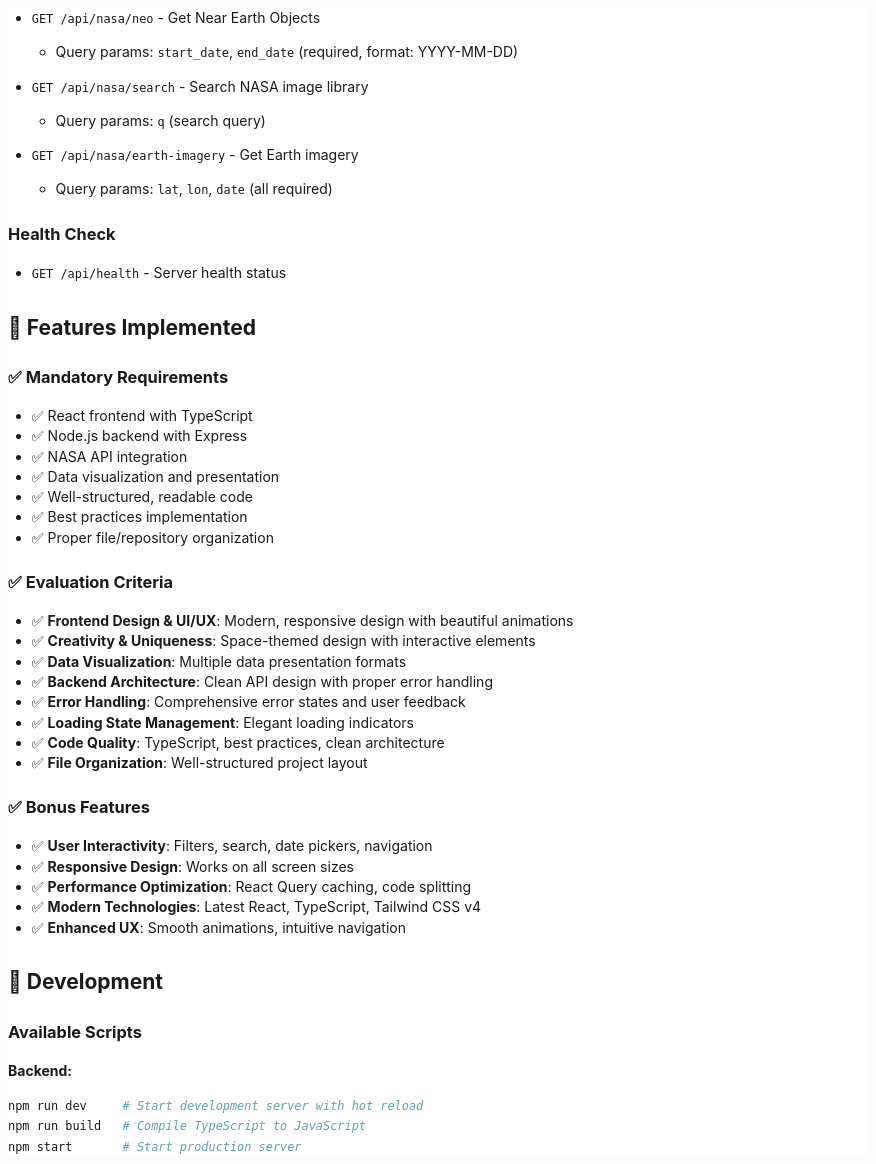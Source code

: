 - `GET /api/nasa/neo` - Get Near Earth Objects
  - Query params: `start_date`, `end_date` (required, format: YYYY-MM-DD)
  
- `GET /api/nasa/search` - Search NASA image library
  - Query params: `q` (search query)
  
- `GET /api/nasa/earth-imagery` - Get Earth imagery
  - Query params: `lat`, `lon`, `date` (all required)

### Health Check
- `GET /api/health` - Server health status

## 🎯 Features Implemented

### ✅ Mandatory Requirements
- ✅ React frontend with TypeScript
- ✅ Node.js backend with Express
- ✅ NASA API integration
- ✅ Data visualization and presentation
- ✅ Well-structured, readable code
- ✅ Best practices implementation
- ✅ Proper file/repository organization

### ✅ Evaluation Criteria
- ✅ **Frontend Design & UI/UX**: Modern, responsive design with beautiful animations
- ✅ **Creativity & Uniqueness**: Space-themed design with interactive elements
- ✅ **Data Visualization**: Multiple data presentation formats
- ✅ **Backend Architecture**: Clean API design with proper error handling
- ✅ **Error Handling**: Comprehensive error states and user feedback
- ✅ **Loading State Management**: Elegant loading indicators
- ✅ **Code Quality**: TypeScript, best practices, clean architecture
- ✅ **File Organization**: Well-structured project layout

### ✅ Bonus Features
- ✅ **User Interactivity**: Filters, search, date pickers, navigation
- ✅ **Responsive Design**: Works on all screen sizes
- ✅ **Performance Optimization**: React Query caching, code splitting
- ✅ **Modern Technologies**: Latest React, TypeScript, Tailwind CSS v4
- ✅ **Enhanced UX**: Smooth animations, intuitive navigation

## 🔧 Development

### Available Scripts

**Backend:**
```bash
npm run dev     # Start development server with hot reload
npm run build   # Compile TypeScript to JavaScript
npm start       # Start production server
```
